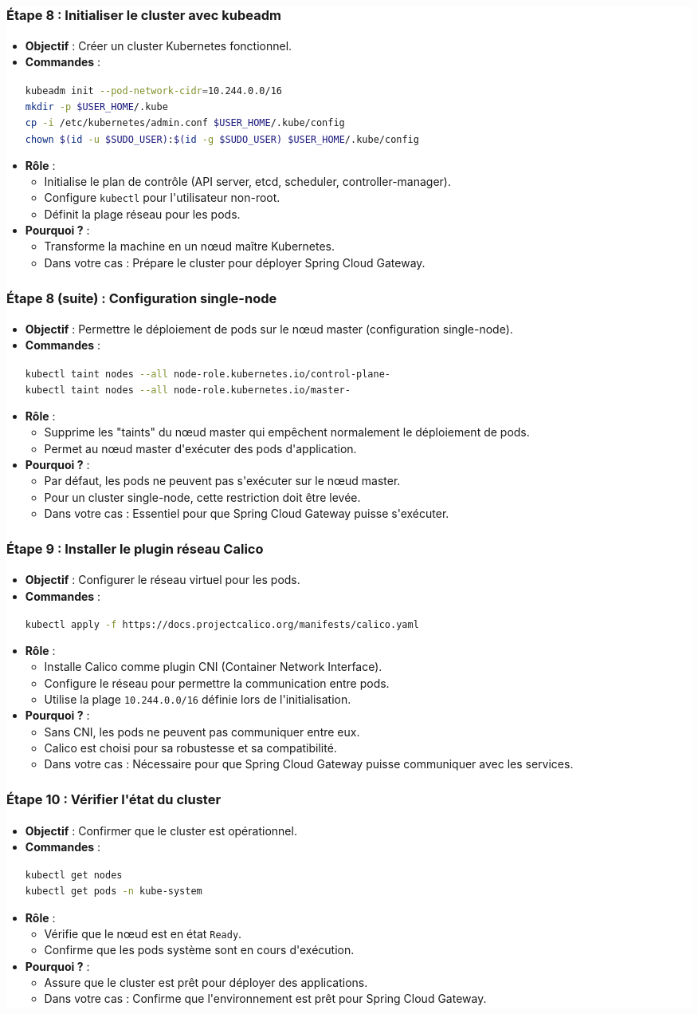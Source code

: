 ### Étape 8 : Initialiser le cluster avec kubeadm

- **Objectif** : Créer un cluster Kubernetes fonctionnel.
- **Commandes** :
  ```bash
  kubeadm init --pod-network-cidr=10.244.0.0/16
  mkdir -p $USER_HOME/.kube
  cp -i /etc/kubernetes/admin.conf $USER_HOME/.kube/config
  chown $(id -u $SUDO_USER):$(id -g $SUDO_USER) $USER_HOME/.kube/config
  ```
- **Rôle** :
  - Initialise le plan de contrôle (API server, etcd, scheduler, controller-manager).
  - Configure `kubectl` pour l'utilisateur non-root.
  - Définit la plage réseau pour les pods.
- **Pourquoi ?** :
  - Transforme la machine en un nœud maître Kubernetes.
  - Dans votre cas : Prépare le cluster pour déployer Spring Cloud Gateway.

### Étape 8 (suite) : Configuration single-node

- **Objectif** : Permettre le déploiement de pods sur le nœud master (configuration single-node).
- **Commandes** :
  ```bash
  kubectl taint nodes --all node-role.kubernetes.io/control-plane-
  kubectl taint nodes --all node-role.kubernetes.io/master-
  ```
- **Rôle** :
  - Supprime les "taints" du nœud master qui empêchent normalement le déploiement de pods.
  - Permet au nœud master d'exécuter des pods d'application.
- **Pourquoi ?** :
  - Par défaut, les pods ne peuvent pas s'exécuter sur le nœud master.
  - Pour un cluster single-node, cette restriction doit être levée.
  - Dans votre cas : Essentiel pour que Spring Cloud Gateway puisse s'exécuter.

### Étape 9 : Installer le plugin réseau Calico

- **Objectif** : Configurer le réseau virtuel pour les pods.
- **Commandes** :
  ```bash
  kubectl apply -f https://docs.projectcalico.org/manifests/calico.yaml
  ```
- **Rôle** :
  - Installe Calico comme plugin CNI (Container Network Interface).
  - Configure le réseau pour permettre la communication entre pods.
  - Utilise la plage `10.244.0.0/16` définie lors de l'initialisation.
- **Pourquoi ?** :
  - Sans CNI, les pods ne peuvent pas communiquer entre eux.
  - Calico est choisi pour sa robustesse et sa compatibilité.
  - Dans votre cas : Nécessaire pour que Spring Cloud Gateway puisse communiquer avec les services.

### Étape 10 : Vérifier l'état du cluster

- **Objectif** : Confirmer que le cluster est opérationnel.
- **Commandes** :
  ```bash
  kubectl get nodes
  kubectl get pods -n kube-system
  ```
- **Rôle** :
  - Vérifie que le nœud est en état `Ready`.
  - Confirme que les pods système sont en cours d'exécution.
- **Pourquoi ?** :
  - Assure que le cluster est prêt pour déployer des applications.
  - Dans votre cas : Confirme que l'environnement est prêt pour Spring Cloud Gateway.
